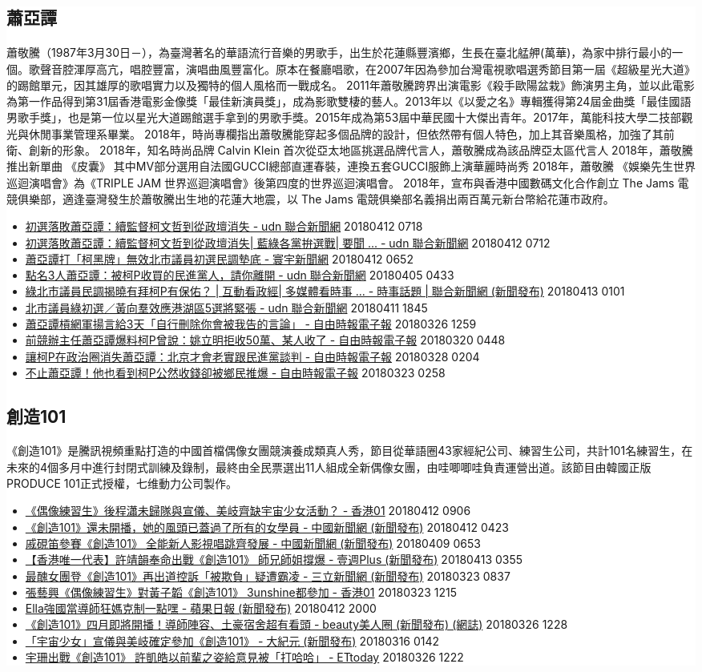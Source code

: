 ## 蕭亞譚

蕭敬騰（1987年3月30日－），為臺灣著名的華語流行音樂的男歌手，出生於花蓮縣豐濱鄉，生長在臺北艋舺(萬華)，為家中排行最小的一個。歌聲音腔渾厚高亢，唱腔豐富，演唱曲風豐富化。原本在餐廳唱歌，在2007年因為參加台灣電視歌唱選秀節目第一屆《超級星光大道》的踢館單元，因其雄厚的歌唱實力以及獨特的個人風格而一戰成名。
2011年蕭敬騰跨界出演電影《殺手歐陽盆栽》飾演男主角，並以此電影為第一作品得到第31屆香港電影金像獎「最佳新演員獎」，成為影歌雙棲的藝人。2013年以《以愛之名》專輯獲得第24屆金曲獎「最佳國語男歌手獎」，也是第一位以星光大道踢館選手拿到的男歌手獎。2015年成為第53屆中華民國十大傑出青年。2017年，萬能科技大學二技部觀光與休閒事業管理系畢業。
2018年，時尚專欄指出蕭敬騰能穿起多個品牌的設計，但依然帶有個人特色，加上其音樂風格，加強了其前衛、創新的形象。
2018年，知名時尚品牌 Calvin Klein 首次從亞太地區挑選品牌代言人，蕭敬騰成為該品牌亞太區代言人
2018年，蕭敬騰推出新單曲 《皮囊》 其中MV部分選用自法國GUCCI總部直運春裝，連換五套GUCCI服飾上演華麗時尚秀
2018年，蕭敬騰 《娛樂先生世界巡迴演唱會》為《TRIPLE JAM 世界巡迴演唱會》後第四度的世界巡迴演唱會。
2018年，宣布與香港中國數碼文化合作創立 The Jams 電競俱樂部，適逢臺灣發生於蕭敬騰出生地的花蓮大地震，以 The Jams 電競俱樂部名義捐出兩百萬元新台幣給花蓮市政府。
- [初選落敗蕭亞譚：續監督柯文哲到從政壇消失 - udn 聯合新聞網](https://udn.com/news/story/10958/3082850 "初選落敗蕭亞譚：續監督柯文哲到從政壇消失 - udn 聯合新聞網") 20180412 0718
- [初選落敗蕭亞譚：續監督柯文哲到從政壇消失| 藍綠各黨拚選戰| 要聞 ... - udn 聯合新聞網](https://udn.com/news/story/6656/3082850 "初選落敗蕭亞譚：續監督柯文哲到從政壇消失| 藍綠各黨拚選戰| 要聞 ... - udn 聯合新聞網") 20180412 0712
- [蕭亞譚打「柯黑牌」無效北市議員初選民調墊底 - 寰宇新聞網](http://globalnewstv.com.tw/%E8%95%AD%E4%BA%9E%E8%AD%9A%E6%89%93%E3%80%8C%E6%9F%AF%E9%BB%91%E7%89%8C%E3%80%8D%E7%84%A1%E6%95%88-%E5%8C%97%E5%B8%82%E8%AD%B0%E5%93%A1%E5%88%9D%E9%81%B8%E6%B0%91%E8%AA%BF%E5%A2%8A%E5%BA%95/ "蕭亞譚打「柯黑牌」無效北市議員初選民調墊底 - 寰宇新聞網") 20180412 0652
- [點名3人蕭亞譚：被柯P收買的民進黨人，請你離開 - udn 聯合新聞網](https://udn.com/news/story/10958/3070745 "點名3人蕭亞譚：被柯P收買的民進黨人，請你離開 - udn 聯合新聞網") 20180405 0433
- [綠北市議員民調揭曉有拜柯P有保佑？ | 互動看政經| 多媒體看時事 ... - 時事話題 | 聯合新聞網 (新聞發布)](https://theme.udn.com/theme/story/6773/3083674 "綠北市議員民調揭曉有拜柯P有保佑？ | 互動看政經| 多媒體看時事 ... - 時事話題 | 聯合新聞網 (新聞發布)") 20180413 0101
- [北市議員綠初選／黃向羣效應港湖區5選將緊張 - udn 聯合新聞網](https://udn.com/news/story/11322/3081644 "北市議員綠初選／黃向羣效應港湖區5選將緊張 - udn 聯合新聞網") 20180411 1845
- [蕭亞譚槓網軍揚言給3天「自行刪除你會被我告的言論」 - 自由時報電子報](http://news.ltn.com.tw/news/politics/breakingnews/2377347 "蕭亞譚槓網軍揚言給3天「自行刪除你會被我告的言論」 - 自由時報電子報") 20180326 1259
- [前競辦主任蕭亞譚爆料柯P曾說：姚立明拒收50萬、某人收了 - 自由時報電子報](http://news.ltn.com.tw/news/politics/breakingnews/2370741 "前競辦主任蕭亞譚爆料柯P曾說：姚立明拒收50萬、某人收了 - 自由時報電子報") 20180320 0448
- [讓柯P在政治圈消失蕭亞譚：北京才會老實跟民進黨談判 - 自由時報電子報](http://news.ltn.com.tw/news/politics/breakingnews/2378753 "讓柯P在政治圈消失蕭亞譚：北京才會老實跟民進黨談判 - 自由時報電子報") 20180328 0204
- [不止蕭亞譚！他也看到柯P公然收錢卻被鄉民推爆 - 自由時報電子報](http://news.ltn.com.tw/news/politics/breakingnews/2374031 "不止蕭亞譚！他也看到柯P公然收錢卻被鄉民推爆 - 自由時報電子報") 20180323 0258

## 創造101

《創造101》是騰訊視頻重點打造的中國首檔偶像女團競演養成類真人秀，節目從華語圈43家經紀公司、練習生公司，共計101名練習生，在未來的4個多月中進行封閉式訓練及錄制，最終由全民票選出11人組成全新偶像女團，由哇唧唧哇負責運營出道。該節目由韓國正版PRODUCE 101正式授權，七维動力公司製作。
- [《偶像練習生》後程瀟未歸隊與宣儀、美岐齊缺宇宙少女活動？ - 香港01](https://www.hk01.com/%E9%9F%93%E8%BF%B7/176832/%E5%81%B6%E5%83%8F%E7%B7%B4%E7%BF%92%E7%94%9F-%E5%BE%8C%E7%A8%8B%E7%80%9F%E6%9C%AA%E6%AD%B8%E9%9A%8A-%E8%88%87%E5%AE%A3%E5%84%80-%E7%BE%8E%E5%B2%90%E9%BD%8A%E7%BC%BA%E5%AE%87%E5%AE%99%E5%B0%91%E5%A5%B3%E6%B4%BB%E5%8B%95 "《偶像練習生》後程瀟未歸隊與宣儀、美岐齊缺宇宙少女活動？ - 香港01") 20180412 0906
- [《創造101》還未開播，她的風頭已蓋過了所有的女學員 - 中國新聞網 (新聞發布)](https://www.xcnnews.com/yl/3696301.html "《創造101》還未開播，她的風頭已蓋過了所有的女學員 - 中國新聞網 (新聞發布)") 20180412 0423
- [戚硯笛參賽《創造101》 全能新人影視唱跳齊發展 - 中國新聞網 (新聞發布)](https://www.xcnnews.com/yl/3685685.html "戚硯笛參賽《創造101》 全能新人影視唱跳齊發展 - 中國新聞網 (新聞發布)") 20180409 0653
- [【香港唯一代表】許靖韻奉命出戰《創造101》 師兄師姐撐爆 - 壹週Plus (新聞發布)](http://nextplus.nextmedia.com/news/latest/20180413/581654 "【香港唯一代表】許靖韻奉命出戰《創造101》 師兄師姐撐爆 - 壹週Plus (新聞發布)") 20180413 0355
- [最醜女團登《創造101》再出道控訴「被欺負」疑遭霸凌 - 三立新聞網 (新聞發布)](http://www.setn.com/News.aspx?NewsID=360863 "最醜女團登《創造101》再出道控訴「被欺負」疑遭霸凌 - 三立新聞網 (新聞發布)") 20180323 0837
- [張藝興《偶像練習生》對黃子韜《創造101》 3unshine都參加 - 香港01](https://www.hk01.com/%E9%9F%93%E8%BF%B7/171342/%E5%BC%B5%E8%97%9D%E8%88%88-%E5%81%B6%E5%83%8F%E7%B7%B4%E7%BF%92%E7%94%9F-%E5%B0%8D%E9%BB%83%E5%AD%90%E9%9F%9C-%E5%89%B5%E9%80%A0101-3unshine%E9%83%BD%E5%8F%83%E5%8A%A0 "張藝興《偶像練習生》對黃子韜《創造101》 3unshine都參加 - 香港01") 20180323 1215
- [Ella強國當導師狂媽克制一點嘿 - 蘋果日報 (新聞發布)](https://tw.appledaily.com/entertainment/daily/20180413/37985571 "Ella強國當導師狂媽克制一點嘿 - 蘋果日報 (新聞發布)") 20180412 2000
- [《創造101》四月即將開播！導師陣容、土豪宿舍超有看頭 - beauty美人圈 (新聞發布) (網誌)](https://www.beauty321.com/post/15422 "《創造101》四月即將開播！導師陣容、土豪宿舍超有看頭 - beauty美人圈 (新聞發布) (網誌)") 20180326 1228
- [「宇宙少女」宣儀與美岐確定參加《創造101》 - 大紀元 (新聞發布)](http://www.epochtimes.com/b5/18/3/15/n10220650.htm "「宇宙少女」宣儀與美岐確定參加《創造101》 - 大紀元 (新聞發布)") 20180316 0142
- [宇珊出戰《創造101》 許凱皓以前輩之姿給意見被「打哈哈」 - ETtoday](https://star.ettoday.net/news/1138231 "宇珊出戰《創造101》 許凱皓以前輩之姿給意見被「打哈哈」 - ETtoday") 20180326 1222
